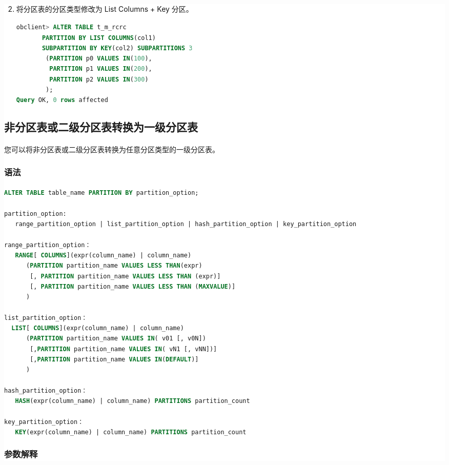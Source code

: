    

2. 将分区表的分区类型修改为 List Columns + Key 分区。

   ```sql
   obclient> ALTER TABLE t_m_rcrc 
          PARTITION BY LIST COLUMNS(col1)
          SUBPARTITION BY KEY(col2) SUBPARTITIONS 3
           (PARTITION p0 VALUES IN(100),
            PARTITION p1 VALUES IN(200),
            PARTITION p2 VALUES IN(300)
           ); 
   Query OK, 0 rows affected
   ```

   




非分区表或二级分区表转换为一级分区表 
---------------------------------------

您可以将非分区表或二级分区表转换为任意分区类型的一级分区表。

### 语法 

```sql
ALTER TABLE table_name PARTITION BY partition_option;

partition_option:
   range_partition_option | list_partition_option | hash_partition_option | key_partition_option

range_partition_option：
   RANGE[ COLUMNS](expr(column_name) | column_name) 
      (PARTITION partition_name VALUES LESS THAN(expr)
       [, PARTITION partition_name VALUES LESS THAN (expr)]
       [, PARTITION partition_name VALUES LESS THAN (MAXVALUE)]
      )

list_partition_option：
  LIST[ COLUMNS](expr(column_name) | column_name) 
      (PARTITION partition_name VALUES IN( v01 [, v0N])
       [,PARTITION partition_name VALUES IN( vN1 [, vNN])]
       [,PARTITION partition_name VALUES IN(DEFAULT)]
      )

hash_partition_option：
   HASH(expr(column_name) | column_name) PARTITIONS partition_count

key_partition_option：
   KEY(expr(column_name) | column_name) PARTITIONS partition_count
```



### 参数解释 
